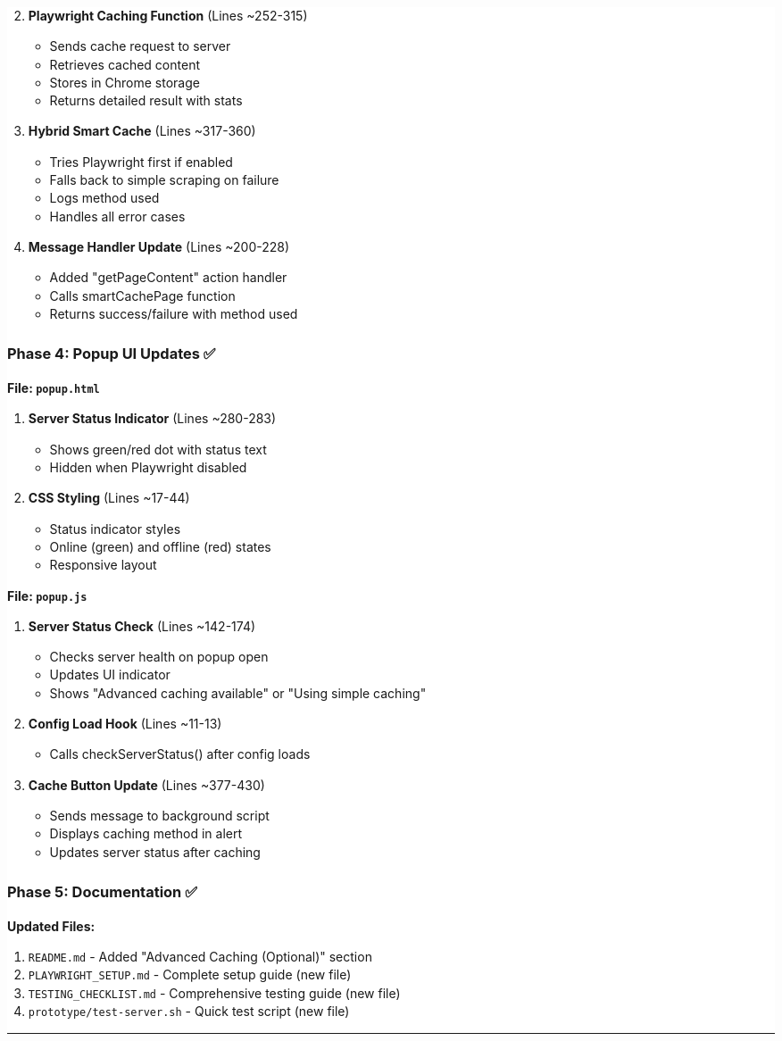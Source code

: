 2. **Playwright Caching Function** (Lines ~252-315)

   - Sends cache request to server
   - Retrieves cached content
   - Stores in Chrome storage
   - Returns detailed result with stats

3. **Hybrid Smart Cache** (Lines ~317-360)

   - Tries Playwright first if enabled
   - Falls back to simple scraping on failure
   - Logs method used
   - Handles all error cases

4. **Message Handler Update** (Lines ~200-228)
   - Added "getPageContent" action handler
   - Calls smartCachePage function
   - Returns success/failure with method used

### Phase 4: Popup UI Updates ✅

**File: `popup.html`**

1. **Server Status Indicator** (Lines ~280-283)

   - Shows green/red dot with status text
   - Hidden when Playwright disabled

2. **CSS Styling** (Lines ~17-44)
   - Status indicator styles
   - Online (green) and offline (red) states
   - Responsive layout

**File: `popup.js`**

1. **Server Status Check** (Lines ~142-174)

   - Checks server health on popup open
   - Updates UI indicator
   - Shows "Advanced caching available" or "Using simple caching"

2. **Config Load Hook** (Lines ~11-13)

   - Calls checkServerStatus() after config loads

3. **Cache Button Update** (Lines ~377-430)
   - Sends message to background script
   - Displays caching method in alert
   - Updates server status after caching

### Phase 5: Documentation ✅

**Updated Files:**

1. `README.md` - Added "Advanced Caching (Optional)" section
2. `PLAYWRIGHT_SETUP.md` - Complete setup guide (new file)
3. `TESTING_CHECKLIST.md` - Comprehensive testing guide (new file)
4. `prototype/test-server.sh` - Quick test script (new file)

---